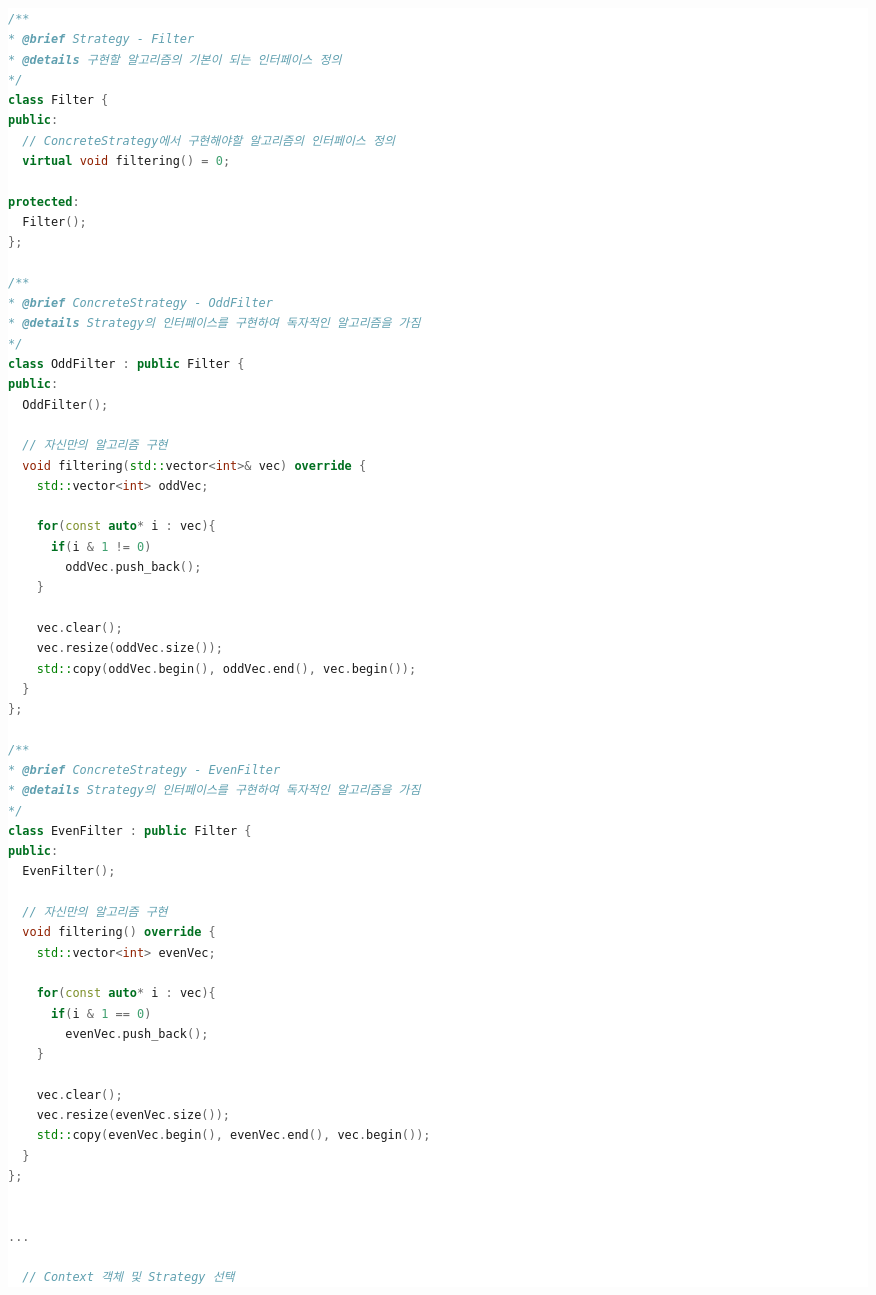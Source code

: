 ```cpp
/**
* @brief Strategy - Filter
* @details 구현할 알고리즘의 기본이 되는 인터페이스 정의
*/
class Filter {
public:
  // ConcreteStrategy에서 구현해야할 알고리즘의 인터페이스 정의
  virtual void filtering() = 0;

protected:
  Filter();
};

/**
* @brief ConcreteStrategy - OddFilter
* @details Strategy의 인터페이스를 구현하여 독자적인 알고리즘을 가짐
*/
class OddFilter : public Filter {
public:
  OddFilter();

  // 자신만의 알고리즘 구현
  void filtering(std::vector<int>& vec) override {
    std::vector<int> oddVec;

    for(const auto* i : vec){
      if(i & 1 != 0)
        oddVec.push_back();
    }

    vec.clear();
    vec.resize(oddVec.size());
    std::copy(oddVec.begin(), oddVec.end(), vec.begin());
  }
};

/**
* @brief ConcreteStrategy - EvenFilter
* @details Strategy의 인터페이스를 구현하여 독자적인 알고리즘을 가짐
*/
class EvenFilter : public Filter {
public:
  EvenFilter();

  // 자신만의 알고리즘 구현
  void filtering() override {
    std::vector<int> evenVec;

    for(const auto* i : vec){
      if(i & 1 == 0)
        evenVec.push_back();
    }

    vec.clear();
    vec.resize(evenVec.size());
    std::copy(evenVec.begin(), evenVec.end(), vec.begin());
  }
};


...

  // Context 객체 및 Strategy 선택
```